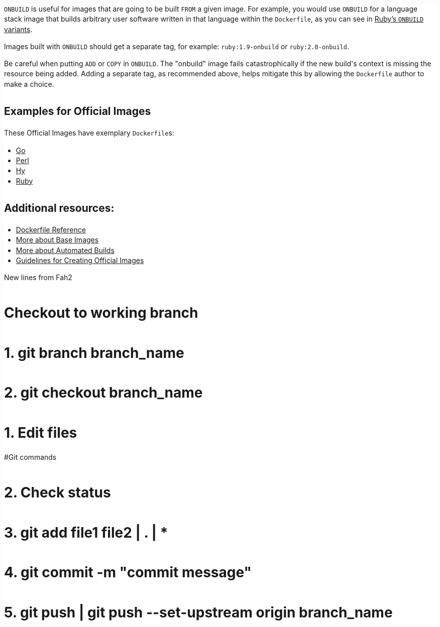`ONBUILD` is useful for images that are going to be built `FROM` a given
image. For example, you would use `ONBUILD` for a language stack image that
builds arbitrary user software written in that language within the
`Dockerfile`, as you can see in [Ruby’s `ONBUILD` variants](https://github.com/docker-library/ruby/blob/c43fef8a60cea31eb9e7d960a076d633cb62ba8d/2.4/jessie/onbuild/Dockerfile).

Images built with `ONBUILD` should get a separate tag, for example:
`ruby:1.9-onbuild` or `ruby:2.0-onbuild`.

Be careful when putting `ADD` or `COPY` in `ONBUILD`. The "onbuild" image
fails catastrophically if the new build's context is missing the resource being
added. Adding a separate tag, as recommended above, helps mitigate this by
allowing the `Dockerfile` author to make a choice.

## Examples for Official Images

These Official Images have exemplary `Dockerfile`s:

* [Go](https://hub.docker.com/_/golang/)
* [Perl](https://hub.docker.com/_/perl/)
* [Hy](https://hub.docker.com/_/hylang/)
* [Ruby](https://hub.docker.com/_/ruby/)

## Additional resources:

* [Dockerfile Reference](../../engine/reference/builder.md)
* [More about Base Images](baseimages.md)
* [More about Automated Builds](../../docker-hub/builds/index.md)
* [Guidelines for Creating Official Images](../../docker-hub/official_images.md)

New lines from Fah2

# Checkout to working branch
# 1. git branch branch_name 
# 2. git checkout branch_name

# 1. Edit files

#Git commands
# 2. Check status
# 3. git add file1 file2 | . | *
# 4. git commit -m "commit message"
# 5. git push | git push --set-upstream origin branch_name